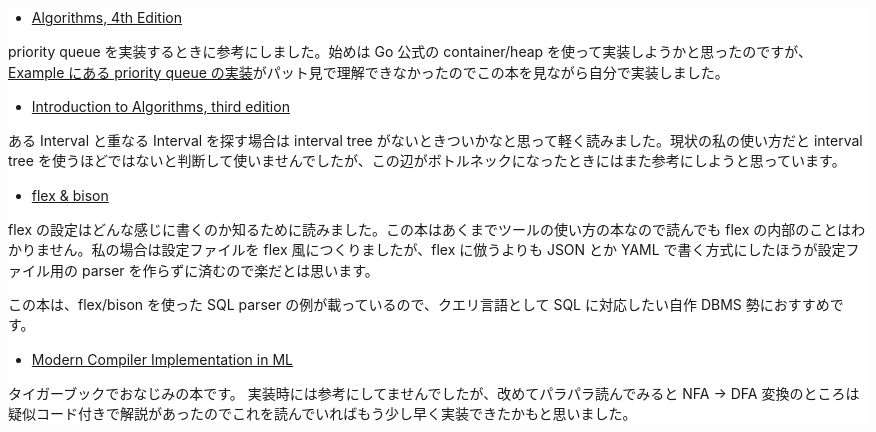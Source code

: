 
- [Algorithms, 4th Edition](https://algs4.cs.princeton.edu/home/)

priority queue を実装するときに参考にしました。始めは Go 公式の container/heap を使って実装しようかと思ったのですが、[Example にある priority queue の実装](https://pkg.go.dev/container/heap#example-package-PriorityQueue)がパット見で理解できなかったのでこの本を見ながら自分で実装しました。


- [Introduction to Algorithms, third edition](https://mitpress.mit.edu/9780262533058/introduction-to-algorithms/)

ある Interval と重なる Interval を探す場合は interval tree がないときついかなと思って軽く読みました。現状の私の使い方だと interval tree を使うほどではないと判断して使いませんでしたが、この辺がボトルネックになったときにはまた参考にしようと思っています。


- [flex & bison](https://www.oreilly.com/library/view/flex-bison/9780596805418/)

flex の設定はどんな感じに書くのか知るために読みました。この本はあくまでツールの使い方の本なので読んでも flex の内部のことはわかりません。私の場合は設定ファイルを flex 風につくりましたが、flex に倣うよりも JSON とか YAML で書く方式にしたほうが設定ファイル用の parser を作らずに済むので楽だとは思います。

この本は、flex/bison を使った SQL parser の例が載っているので、クエリ言語として SQL に対応したい自作 DBMS 勢におすすめです。


- [Modern Compiler Implementation in ML](https://www.cs.princeton.edu/~appel/modern/ml/index.html)

タイガーブックでおなじみの本です。
実装時には参考にしてませんでしたが、改めてパラパラ読んでみると NFA -> DFA 変換のところは疑似コード付きで解説があったのでこれを読んでいればもう少し早く実装できたかもと思いました。

